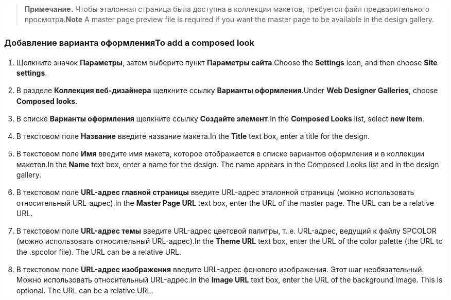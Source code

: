     
    

> <span data-ttu-id="ea3a8-145">**Примечание.** Чтобы эталонная страница была доступна в коллекции макетов, требуется файл предварительного просмотра.</span><span class="sxs-lookup"><span data-stu-id="ea3a8-145">**Note** A master page preview file is required if you want the master page to be available in the design gallery.</span></span> 
  
    
    


### <a name="to-add-a-composed-look"></a><span data-ttu-id="ea3a8-146">Добавление варианта оформления</span><span class="sxs-lookup"><span data-stu-id="ea3a8-146">To add a composed look</span></span>


1. <span data-ttu-id="ea3a8-147">Щелкните значок **Параметры**, затем выберите пункт **Параметры сайта**.</span><span class="sxs-lookup"><span data-stu-id="ea3a8-147">Choose the **Settings** icon, and then choose **Site settings**.</span></span>
    
  
2. <span data-ttu-id="ea3a8-148">В разделе **Коллекция веб-дизайнера** щелкните ссылку **Варианты оформления**.</span><span class="sxs-lookup"><span data-stu-id="ea3a8-148">Under **Web Designer Galleries**, choose **Composed looks**.</span></span>
    
  
3. <span data-ttu-id="ea3a8-149">В списке **Варианты оформления** щелкните ссылку **Создайте элемент**.</span><span class="sxs-lookup"><span data-stu-id="ea3a8-149">In the **Composed Looks** list, select **new item**.</span></span>
    
  
4. <span data-ttu-id="ea3a8-150">В текстовом поле **Название** введите название макета.</span><span class="sxs-lookup"><span data-stu-id="ea3a8-150">In the **Title** text box, enter a title for the design.</span></span>
    
  
5. <span data-ttu-id="ea3a8-p111">В текстовом поле **Имя** введите имя макета, которое отображается в списке вариантов оформления и в коллекции макетов.</span><span class="sxs-lookup"><span data-stu-id="ea3a8-p111">In the **Name** text box, enter a name for the design. The name appears in the Composed Looks list and in the design gallery.</span></span>
    
  
6. <span data-ttu-id="ea3a8-p112">В текстовом поле **URL-адрес главной страницы** введите URL-адрес эталонной страницы (можно использовать относительный URL-адрес).</span><span class="sxs-lookup"><span data-stu-id="ea3a8-p112">In the **Master Page URL** text box, enter the URL of the master page. The URL can be a relative URL.</span></span>
    
  
7. <span data-ttu-id="ea3a8-p113">В текстовом поле **URL-адрес темы** введите URL-адрес цветовой палитры, т. е. URL-адрес, ведущий к файлу SPCOLOR (можно использовать относительный URL-адрес).</span><span class="sxs-lookup"><span data-stu-id="ea3a8-p113">In the **Theme URL** text box, enter the URL of the color palette (the URL to the .spcolor file). The URL can be a relative URL.</span></span>
    
  
8. <span data-ttu-id="ea3a8-p114">В текстовом поле **URL-адрес изображения** введите URL-адрес фонового изображения. Этот шаг необязательный. Можно использовать относительный URL-адрес.</span><span class="sxs-lookup"><span data-stu-id="ea3a8-p114">In the **Image URL** text box, enter the URL of the background image. This is optional. The URL can be a relative URL.</span></span>
    
  